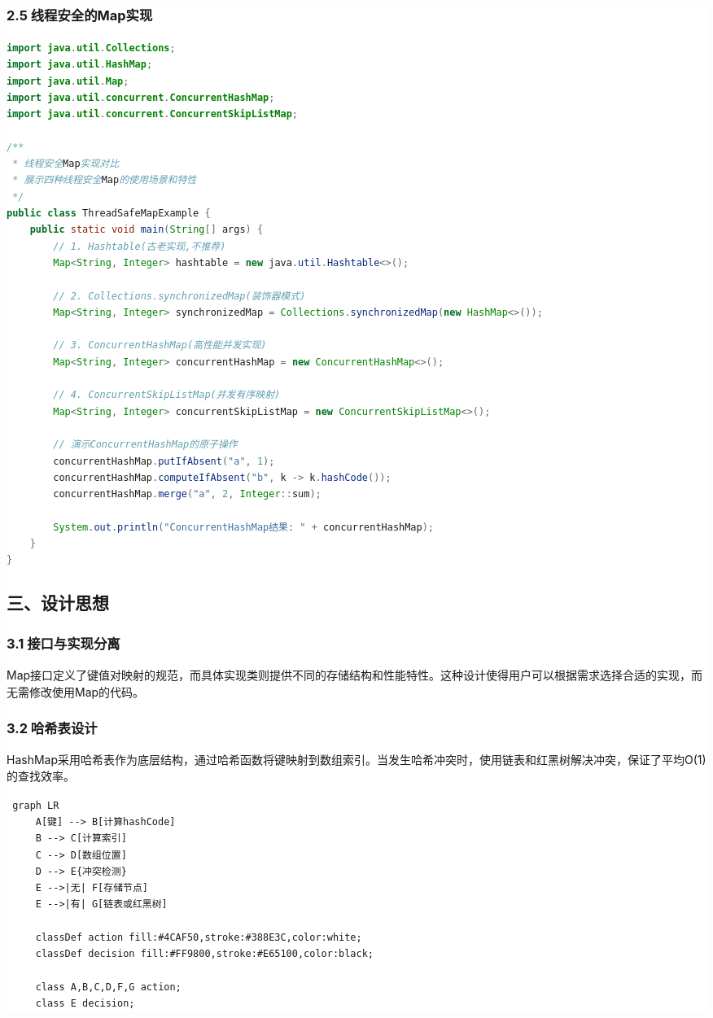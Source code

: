 ### 2.5 线程安全的Map实现
```java
import java.util.Collections;
import java.util.HashMap;
import java.util.Map;
import java.util.concurrent.ConcurrentHashMap;
import java.util.concurrent.ConcurrentSkipListMap;

/**
 * 线程安全Map实现对比
 * 展示四种线程安全Map的使用场景和特性
 */
public class ThreadSafeMapExample {
    public static void main(String[] args) {
        // 1. Hashtable(古老实现,不推荐)
        Map<String, Integer> hashtable = new java.util.Hashtable<>();

        // 2. Collections.synchronizedMap(装饰器模式)
        Map<String, Integer> synchronizedMap = Collections.synchronizedMap(new HashMap<>());

        // 3. ConcurrentHashMap(高性能并发实现)
        Map<String, Integer> concurrentHashMap = new ConcurrentHashMap<>();

        // 4. ConcurrentSkipListMap(并发有序映射)
        Map<String, Integer> concurrentSkipListMap = new ConcurrentSkipListMap<>();

        // 演示ConcurrentHashMap的原子操作
        concurrentHashMap.putIfAbsent("a", 1);
        concurrentHashMap.computeIfAbsent("b", k -> k.hashCode());
        concurrentHashMap.merge("a", 2, Integer::sum);

        System.out.println("ConcurrentHashMap结果: " + concurrentHashMap);
    }
}
```

## 三、设计思想
### 3.1 接口与实现分离
Map接口定义了键值对映射的规范，而具体实现类则提供不同的存储结构和性能特性。这种设计使得用户可以根据需求选择合适的实现，而无需修改使用Map的代码。

### 3.2 哈希表设计
HashMap采用哈希表作为底层结构，通过哈希函数将键映射到数组索引。当发生哈希冲突时，使用链表和红黑树解决冲突，保证了平均O(1)的查找效率。

```mermaid
 graph LR
     A[键] --> B[计算hashCode]
     B --> C[计算索引]
     C --> D[数组位置]
     D --> E{冲突检测}
     E -->|无| F[存储节点]
     E -->|有| G[链表或红黑树]
     
     classDef action fill:#4CAF50,stroke:#388E3C,color:white;
     classDef decision fill:#FF9800,stroke:#E65100,color:black;
     
     class A,B,C,D,F,G action;
     class E decision;
 ```
